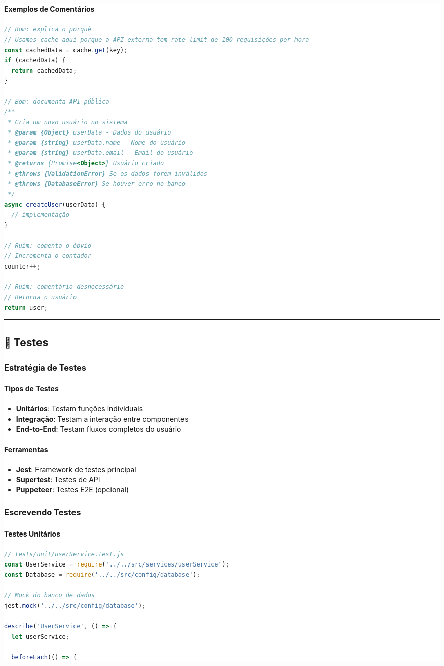 #### Exemplos de Comentários
```javascript
// Bom: explica o porquê
// Usamos cache aqui porque a API externa tem rate limit de 100 requisições por hora
const cachedData = cache.get(key);
if (cachedData) {
  return cachedData;
}

// Bom: documenta API pública
/**
 * Cria um novo usuário no sistema
 * @param {Object} userData - Dados do usuário
 * @param {string} userData.name - Nome do usuário
 * @param {string} userData.email - Email do usuário
 * @returns {Promise<Object>} Usuário criado
 * @throws {ValidationError} Se os dados forem inválidos
 * @throws {DatabaseError} Se houver erro no banco
 */
async createUser(userData) {
  // implementação
}

// Ruim: comenta o óbvio
// Incrementa o contador
counter++;

// Ruim: comentário desnecessário
// Retorna o usuário
return user;
```

---

## 🧪 Testes

### Estratégia de Testes

#### Tipos de Testes
- **Unitários**: Testam funções individuais
- **Integração**: Testam a interação entre componentes
- **End-to-End**: Testam fluxos completos do usuário

#### Ferramentas
- **Jest**: Framework de testes principal
- **Supertest**: Testes de API
- **Puppeteer**: Testes E2E (opcional)

### Escrevendo Testes

#### Testes Unitários
```javascript
// tests/unit/userService.test.js
const UserService = require('../../src/services/userService');
const Database = require('../../src/config/database');

// Mock do banco de dados
jest.mock('../../src/config/database');

describe('UserService', () => {
  let userService;
  
  beforeEach(() => {
```